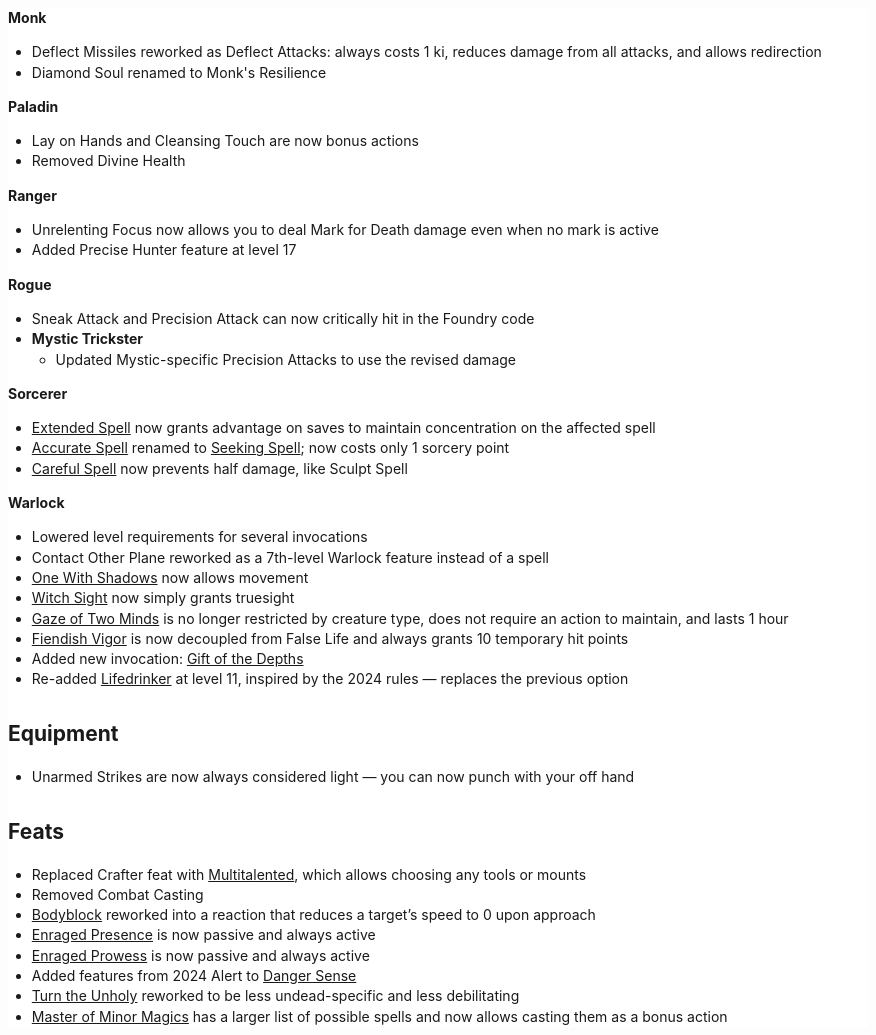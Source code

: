 **Monk**

- Deflect Missiles reworked as Deflect Attacks: always costs 1 ki, reduces damage from all attacks, and allows redirection
- Diamond Soul renamed to Monk's Resilience

**Paladin**

- Lay on Hands and Cleansing Touch are now bonus actions
- Removed Divine Health

**Ranger**

- Unrelenting Focus now allows you to deal Mark for Death damage even when no mark is active
- Added Precise Hunter feature at level 17

**Rogue**

- Sneak Attack and Precision Attack can now critically hit in the Foundry code
- **Mystic Trickster**
    - Updated Mystic-specific Precision Attacks to use the revised damage

**Sorcerer**

- [Extended Spell](https://www.elkan5e.com/spells/extended-spell) now grants advantage on saves to maintain concentration on the affected spell
- [Accurate Spell](https://www.elkan5e.com/spells/accurate-spell) renamed to [Seeking Spell](https://www.elkan5e.com/spells/seeking-spell); now costs only 1 sorcery point
- [Careful Spell](https://www.elkan5e.com/spells/careful-spell) now prevents half damage, like Sculpt Spell

**Warlock**

- Lowered level requirements for several invocations
- Contact Other Plane reworked as a 7th-level Warlock feature instead of a spell
- [One With Shadows](https://www.elkan5e.com/invocations/one-with-shadows) now allows movement
- [Witch Sight](https://www.elkan5e.com/invocations/witch-sight) now simply grants truesight
- [Gaze of Two Minds](https://www.elkan5e.com/invocations/gaze-of-two-minds) is no longer restricted by creature type, does not require an action to maintain, and lasts 1 hour
- [Fiendish Vigor](https://www.elkan5e.com/invocations/fiendish-vigor) is now decoupled from False Life and always grants 10 temporary hit points
- Added new invocation: [Gift of the Depths](https://www.elkan5e.com/invocations/gift-of-the-depths)
- Re-added [Lifedrinker](https://www.elkan5e.com/invocations/lifedrinker) at level 11, inspired by the 2024 rules — replaces the previous option

## Equipment

- Unarmed Strikes are now always considered light — you can now punch with your off hand

## Feats

- Replaced Crafter feat with [Multitalented](https://www.elkan5e.com/feats/multitalented), which allows choosing any tools or mounts
- Removed Combat Casting
- [Bodyblock](https://www.elkan5e.com/feats/bodyblock) reworked into a reaction that reduces a target’s speed to 0 upon approach
- [Enraged Presence](https://www.elkan5e.com/feats/enraged-presence) is now passive and always active
- [Enraged Prowess](https://www.elkan5e.com/feats/enraged-prowess) is now passive and always active
- Added features from 2024 Alert to [Danger Sense](https://www.elkan5e.com/feats/danger-sense)
- [Turn the Unholy](https://www.elkan5e.com/feats/turn-the-unholy) reworked to be less undead-specific and less debilitating
- [Master of Minor Magics](https://www.elkan5e.com/feats/master-of-minor-magics) has a larger list of possible spells and now allows casting them as a bonus action
